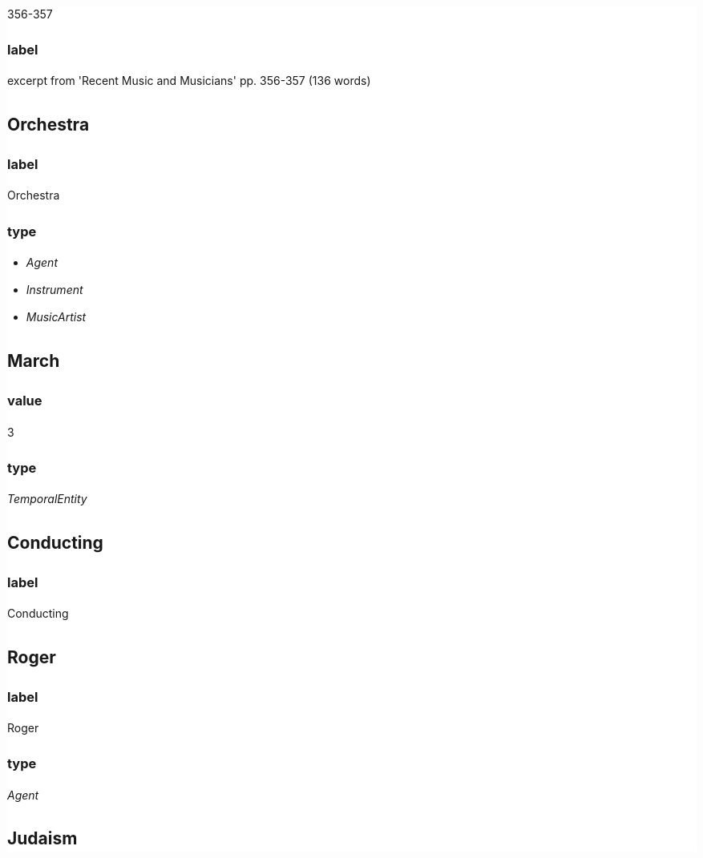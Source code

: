 
356-357

### label


excerpt from 'Recent Music and Musicians' pp. 356-357 (136 words)

## Orchestra

### label


Orchestra

### type

 - *Agent*

 - *Instrument*

 - *MusicArtist*

## March

### value


3

### type


*TemporalEntity*

## Conducting

### label


Conducting

## Roger

### label


Roger

### type


*Agent*

## Judaism
